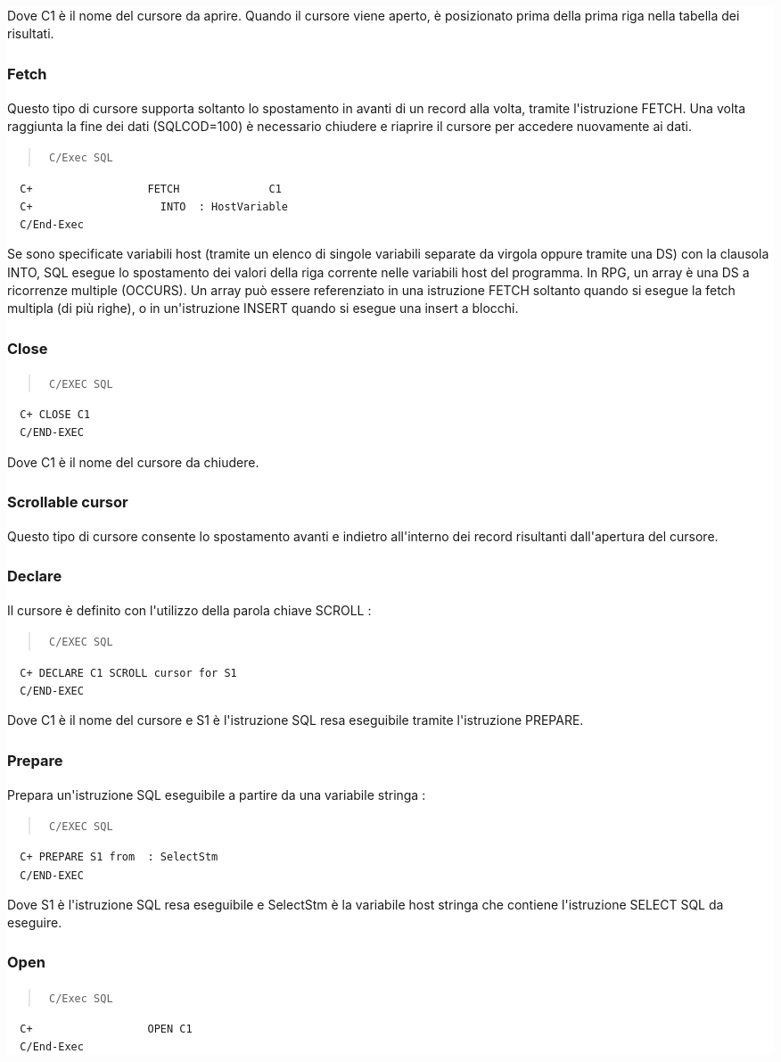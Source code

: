 Dove C1 è il nome del cursore da aprire.
Quando il cursore viene aperto, è posizionato prima della prima riga nella tabella dei risultati.

### Fetch
Questo tipo di cursore supporta soltanto lo spostamento in avanti di un record alla volta, tramite l'istruzione FETCH.
Una volta raggiunta la fine dei dati (SQLCOD=100) è necessario chiudere e riaprire il cursore per accedere nuovamente ai dati.
>      C/Exec SQL
      C+                  FETCH              C1
      C+                    INTO  : HostVariable
      C/End-Exec

Se sono specificate variabili host (tramite un elenco di singole variabili separate da virgola oppure tramite una DS) con la clausola INTO, SQL esegue lo spostamento dei valori della riga corrente nelle variabili host del programma.
In RPG, un array è una DS a ricorrenze multiple (OCCURS). Un array può essere referenziato in una istruzione FETCH soltanto quando si esegue la fetch multipla (di più righe), o in un'istruzione INSERT quando si esegue una insert a blocchi.

### Close
>      C/EXEC SQL
      C+ CLOSE C1
      C/END-EXEC

Dove C1 è il nome del cursore da chiudere.

### Scrollable cursor
Questo tipo di cursore consente lo spostamento avanti e indietro all'interno dei record risultanti dall'apertura del cursore.

### Declare
Il cursore è definito con l'utilizzo della parola chiave SCROLL : 
>      C/EXEC SQL
      C+ DECLARE C1 SCROLL cursor for S1
      C/END-EXEC

Dove C1 è il nome del cursore e S1 è l'istruzione SQL resa eseguibile tramite l'istruzione PREPARE.

### Prepare
Prepara un'istruzione SQL eseguibile a partire da una variabile stringa : 
>      C/EXEC SQL
      C+ PREPARE S1 from  : SelectStm
      C/END-EXEC

Dove S1 è l'istruzione SQL resa eseguibile e SelectStm è la variabile host stringa che contiene l'istruzione SELECT SQL da eseguire.

### Open
>      C/Exec SQL
      C+                  OPEN C1
      C/End-Exec
